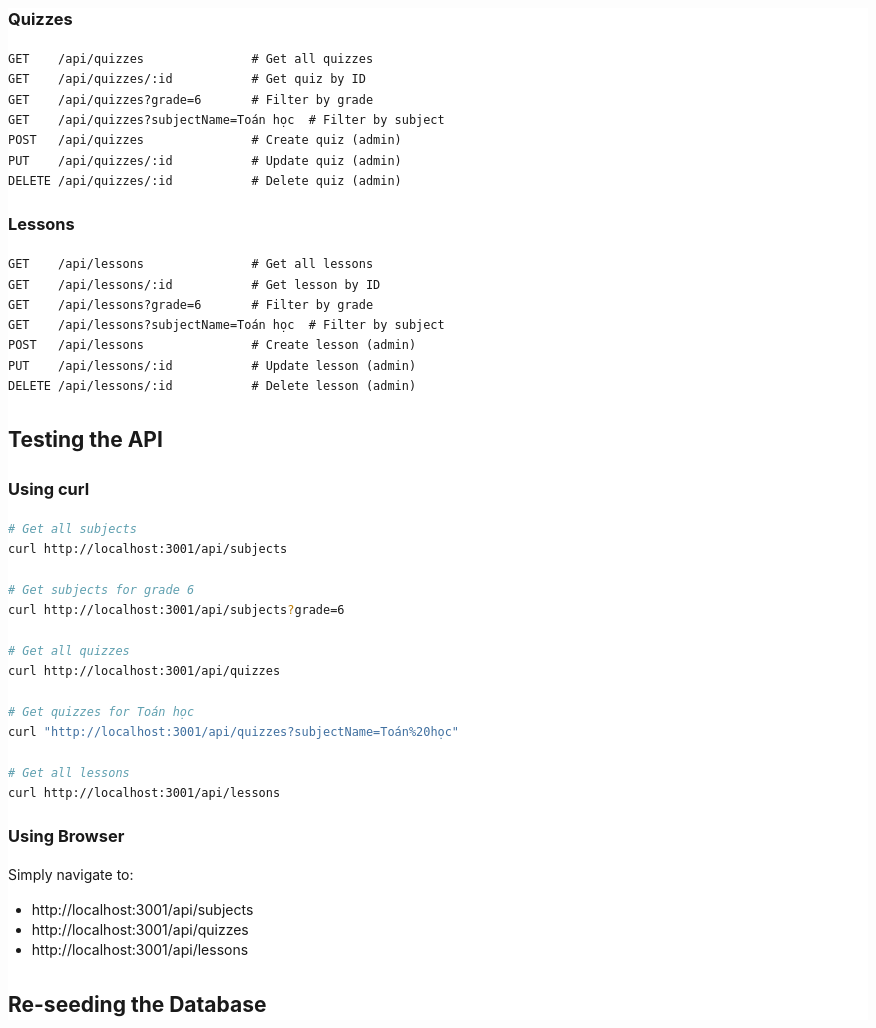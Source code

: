 ### Quizzes
```
GET    /api/quizzes               # Get all quizzes
GET    /api/quizzes/:id           # Get quiz by ID
GET    /api/quizzes?grade=6       # Filter by grade
GET    /api/quizzes?subjectName=Toán học  # Filter by subject
POST   /api/quizzes               # Create quiz (admin)
PUT    /api/quizzes/:id           # Update quiz (admin)
DELETE /api/quizzes/:id           # Delete quiz (admin)
```

### Lessons
```
GET    /api/lessons               # Get all lessons
GET    /api/lessons/:id           # Get lesson by ID
GET    /api/lessons?grade=6       # Filter by grade
GET    /api/lessons?subjectName=Toán học  # Filter by subject
POST   /api/lessons               # Create lesson (admin)
PUT    /api/lessons/:id           # Update lesson (admin)
DELETE /api/lessons/:id           # Delete lesson (admin)
```

## Testing the API

### Using curl

```bash
# Get all subjects
curl http://localhost:3001/api/subjects

# Get subjects for grade 6
curl http://localhost:3001/api/subjects?grade=6

# Get all quizzes
curl http://localhost:3001/api/quizzes

# Get quizzes for Toán học
curl "http://localhost:3001/api/quizzes?subjectName=Toán%20học"

# Get all lessons
curl http://localhost:3001/api/lessons
```

### Using Browser
Simply navigate to:
- http://localhost:3001/api/subjects
- http://localhost:3001/api/quizzes
- http://localhost:3001/api/lessons

## Re-seeding the Database
